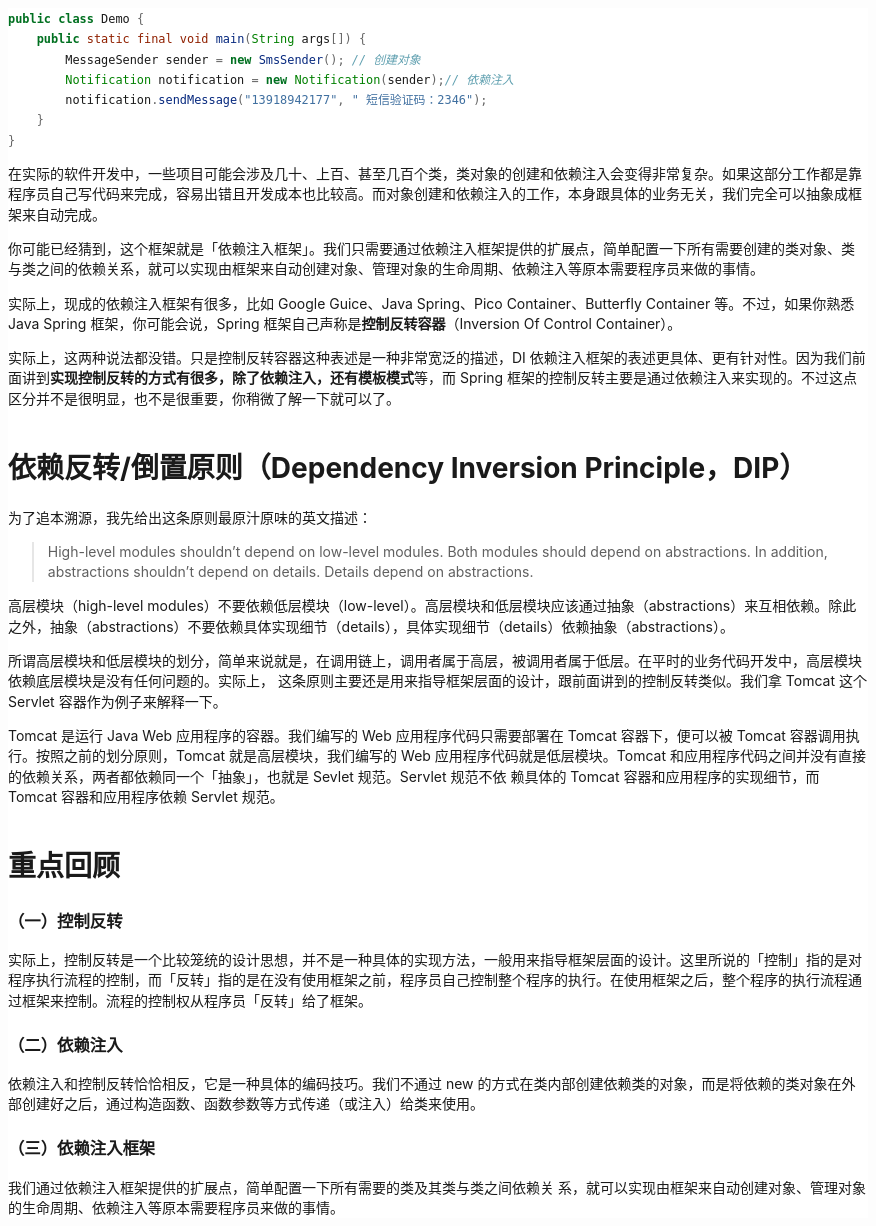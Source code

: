 ```java
public class Demo {
    public static final void main(String args[]) {
        MessageSender sender = new SmsSender(); // 创建对象
        Notification notification = new Notification(sender);// 依赖注入
        notification.sendMessage("13918942177", " 短信验证码：2346");
    }
}
```

在实际的软件开发中，一些项目可能会涉及几十、上百、甚至几百个类，类对象的创建和依赖注入会变得非常复杂。如果这部分工作都是靠程序员自己写代码来完成，容易出错且开发成本也比较高。而对象创建和依赖注入的工作，本身跟具体的业务无关，我们完全可以抽象成框架来自动完成。

你可能已经猜到，这个框架就是「依赖注入框架」。我们只需要通过依赖注入框架提供的扩展点，简单配置一下所有需要创建的类对象、类与类之间的依赖关系，就可以实现由框架来自动创建对象、管理对象的生命周期、依赖注入等原本需要程序员来做的事情。

实际上，现成的依赖注入框架有很多，比如 Google Guice、Java Spring、Pico Container、Butterfly Container 等。不过，如果你熟悉 Java Spring 框架，你可能会说，Spring 框架自己声称是**控制反转容器**（Inversion Of Control Container）。

实际上，这两种说法都没错。只是控制反转容器这种表述是一种非常宽泛的描述，DI 依赖注入框架的表述更具体、更有针对性。因为我们前面讲到**实现控制反转的方式有很多，除了依赖注入，还有模板模式**等，而 Spring 框架的控制反转主要是通过依赖注入来实现的。不过这点区分并不是很明显，也不是很重要，你稍微了解一下就可以了。

# 依赖反转/倒置原则（Dependency Inversion Principle，DIP）

为了追本溯源，我先给出这条原则最原汁原味的英文描述：

> High-level modules shouldn’t depend on low-level modules. Both modules should depend on abstractions. In addition, abstractions shouldn’t depend on details. Details depend on abstractions.

高层模块（high-level modules）不要依赖低层模块（low-level）。高层模块和低层模块应该通过抽象（abstractions）来互相依赖。除此之外，抽象（abstractions）不要依赖具体实现细节（details），具体实现细节（details）依赖抽象（abstractions）。

所谓高层模块和低层模块的划分，简单来说就是，在调用链上，调用者属于高层，被调用者属于低层。在平时的业务代码开发中，高层模块依赖底层模块是没有任何问题的。实际上， 这条原则主要还是用来指导框架层面的设计，跟前面讲到的控制反转类似。我们拿 Tomcat 这个 Servlet 容器作为例子来解释一下。

Tomcat 是运行 Java Web 应用程序的容器。我们编写的 Web 应用程序代码只需要部署在 Tomcat 容器下，便可以被 Tomcat 容器调用执行。按照之前的划分原则，Tomcat 就是高层模块，我们编写的 Web 应用程序代码就是低层模块。Tomcat 和应用程序代码之间并没有直接的依赖关系，两者都依赖同一个「抽象」，也就是 Sevlet 规范。Servlet 规范不依 赖具体的 Tomcat 容器和应用程序的实现细节，而 Tomcat 容器和应用程序依赖 Servlet 规范。

# 重点回顾

### （一）控制反转

实际上，控制反转是一个比较笼统的设计思想，并不是一种具体的实现方法，一般用来指导框架层面的设计。这里所说的「控制」指的是对程序执行流程的控制，而「反转」指的是在没有使用框架之前，程序员自己控制整个程序的执行。在使用框架之后，整个程序的执行流程通过框架来控制。流程的控制权从程序员「反转」给了框架。

### （二）依赖注入

依赖注入和控制反转恰恰相反，它是一种具体的编码技巧。我们不通过 new 的方式在类内部创建依赖类的对象，而是将依赖的类对象在外部创建好之后，通过构造函数、函数参数等方式传递（或注入）给类来使用。

### （三）依赖注入框架

我们通过依赖注入框架提供的扩展点，简单配置一下所有需要的类及其类与类之间依赖关 系，就可以实现由框架来自动创建对象、管理对象的生命周期、依赖注入等原本需要程序员来做的事情。
